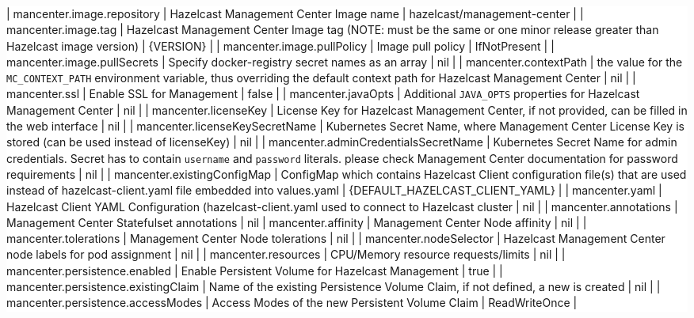 | mancenter.image.repository                   | Hazelcast Management Center Image name                                                                                                                                                                              | hazelcast/management-center     |
| mancenter.image.tag                          | Hazelcast Management Center Image tag (NOTE: must be the same or one minor release greater than Hazelcast image version)                                                                                            | {VERSION}                       |
| mancenter.image.pullPolicy                   | Image pull policy                                                                                                                                                                                                   | IfNotPresent                    |
| mancenter.image.pullSecrets                  | Specify docker-registry secret names as an array                                                                                                                                                                    | nil                             |
| mancenter.contextPath                        | the value for the `MC_CONTEXT_PATH` environment variable, thus overriding the default context path for Hazelcast Management Center                                                                                  | nil                             |
| mancenter.ssl                                | Enable SSL for Management                                                                                                                                                                                           | false                           |
| mancenter.javaOpts                           | Additional `JAVA_OPTS` properties for Hazelcast Management Center                                                                                                                                                   | nil                             |
| mancenter.licenseKey                         | License Key for Hazelcast Management Center, if not provided, can be filled in the web interface                                                                                                                    | nil                             |
| mancenter.licenseKeySecretName               | Kubernetes Secret Name, where Management Center License Key is stored (can be used instead of licenseKey)                                                                                                           | nil                             |
| mancenter.adminCredentialsSecretName          | Kubernetes Secret Name for admin credentials. Secret has to contain `username` and `password` literals. please check Management Center documentation for password requirements  | nil                             |
| mancenter.existingConfigMap                  | ConfigMap which contains Hazelcast Client configuration file(s) that are used instead of hazelcast-client.yaml file embedded into values.yaml                                                                       | {DEFAULT_HAZELCAST_CLIENT_YAML} |
| mancenter.yaml                               | Hazelcast Client YAML Configuration (hazelcast-client.yaml used to connect to Hazelcast cluster                                                                                                                     | nil                             |
| mancenter.annotations                        | Management Center Statefulset annotations | nil
| mancenter.affinity                           | Management Center Node affinity                                                                                                                                                                                     | nil                             |
| mancenter.tolerations                        | Management Center Node tolerations                                                                                                                                                                                  | nil                             |
| mancenter.nodeSelector                       | Hazelcast Management Center node labels for pod assignment                                                                                                                                                          | nil                             |
| mancenter.resources                          | CPU/Memory resource requests/limits                                                                                                                                                                                 | nil                             |
| mancenter.persistence.enabled                | Enable Persistent Volume for Hazelcast Management                                                                                                                                                                   | true                            |
| mancenter.persistence.existingClaim          | Name of the existing Persistence Volume Claim, if not defined, a new is created                                                                                                                                     | nil                             |
| mancenter.persistence.accessModes            | Access Modes of the new Persistent Volume Claim                                                                                                                                                                     | ReadWriteOnce                   |